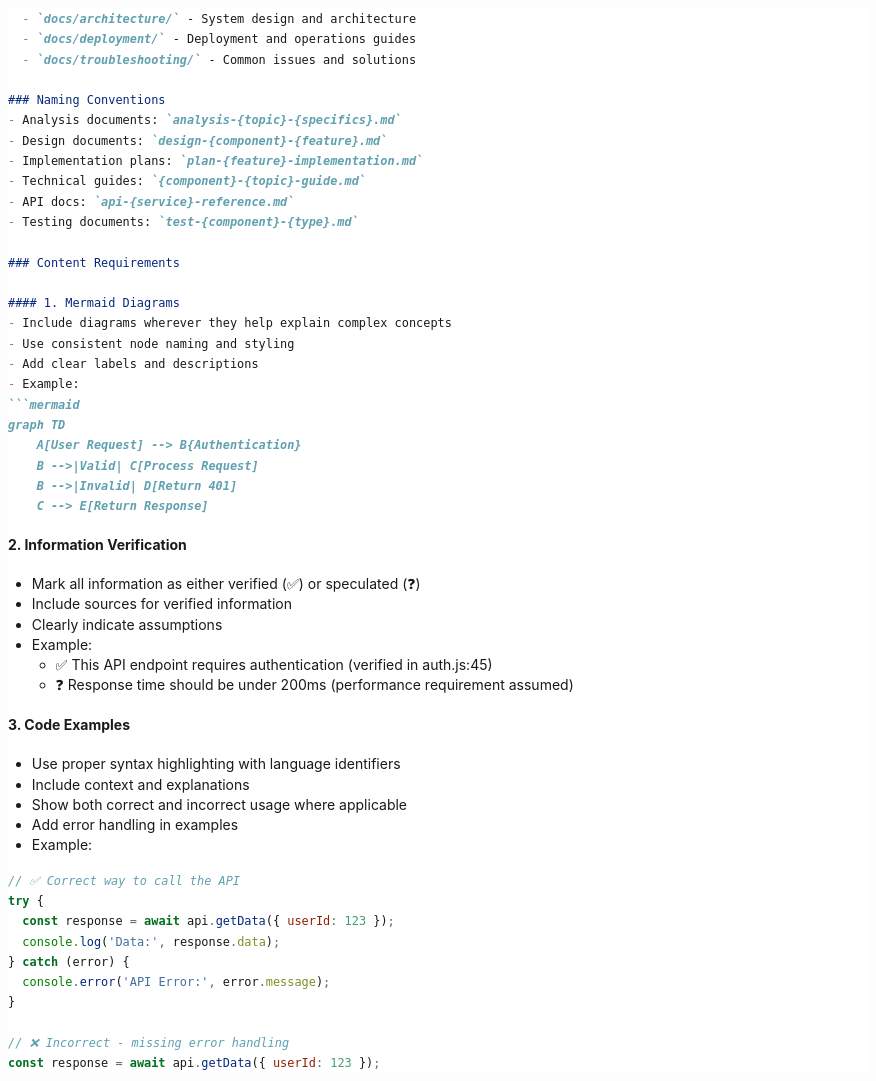 ```markdown
  - `docs/architecture/` - System design and architecture
  - `docs/deployment/` - Deployment and operations guides
  - `docs/troubleshooting/` - Common issues and solutions

### Naming Conventions
- Analysis documents: `analysis-{topic}-{specifics}.md`
- Design documents: `design-{component}-{feature}.md`
- Implementation plans: `plan-{feature}-implementation.md`
- Technical guides: `{component}-{topic}-guide.md`
- API docs: `api-{service}-reference.md`
- Testing documents: `test-{component}-{type}.md`

### Content Requirements

#### 1. Mermaid Diagrams
- Include diagrams wherever they help explain complex concepts
- Use consistent node naming and styling
- Add clear labels and descriptions
- Example:
```mermaid
graph TD
    A[User Request] --> B{Authentication}
    B -->|Valid| C[Process Request]
    B -->|Invalid| D[Return 401]
    C --> E[Return Response]
```

#### 2. Information Verification
- Mark all information as either verified (✅) or speculated (❓)
- Include sources for verified information
- Clearly indicate assumptions
- Example:
  - ✅ This API endpoint requires authentication (verified in auth.js:45)
  - ❓ Response time should be under 200ms (performance requirement assumed)

#### 3. Code Examples
- Use proper syntax highlighting with language identifiers
- Include context and explanations
- Show both correct and incorrect usage where applicable
- Add error handling in examples
- Example:
```javascript
// ✅ Correct way to call the API
try {
  const response = await api.getData({ userId: 123 });
  console.log('Data:', response.data);
} catch (error) {
  console.error('API Error:', error.message);
}

// ❌ Incorrect - missing error handling
const response = await api.getData({ userId: 123 });
```
